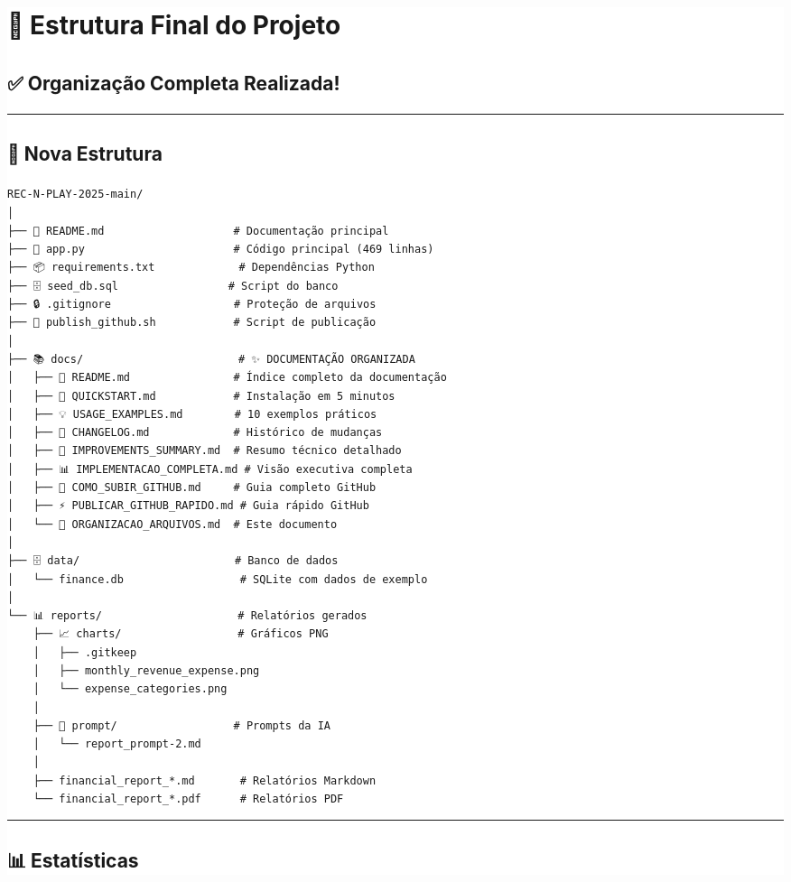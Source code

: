 # 📂 Estrutura Final do Projeto

## ✅ Organização Completa Realizada!

---

## 🎯 Nova Estrutura

```
REC-N-PLAY-2025-main/
│
├── 📄 README.md                    # Documentação principal
├── 🐍 app.py                       # Código principal (469 linhas)
├── 📦 requirements.txt             # Dependências Python
├── 🗄️ seed_db.sql                 # Script do banco
├── 🔒 .gitignore                   # Proteção de arquivos
├── 🚀 publish_github.sh            # Script de publicação
│
├── 📚 docs/                        # ✨ DOCUMENTAÇÃO ORGANIZADA
│   ├── 📖 README.md                # Índice completo da documentação
│   ├── 🚀 QUICKSTART.md            # Instalação em 5 minutos
│   ├── 💡 USAGE_EXAMPLES.md        # 10 exemplos práticos
│   ├── 📝 CHANGELOG.md             # Histórico de mudanças
│   ├── 🔧 IMPROVEMENTS_SUMMARY.md  # Resumo técnico detalhado
│   ├── 📊 IMPLEMENTACAO_COMPLETA.md # Visão executiva completa
│   ├── 🐙 COMO_SUBIR_GITHUB.md     # Guia completo GitHub
│   ├── ⚡ PUBLICAR_GITHUB_RAPIDO.md # Guia rápido GitHub
│   └── 📂 ORGANIZACAO_ARQUIVOS.md  # Este documento
│
├── 🗄️ data/                        # Banco de dados
│   └── finance.db                  # SQLite com dados de exemplo
│
└── 📊 reports/                     # Relatórios gerados
    ├── 📈 charts/                  # Gráficos PNG
    │   ├── .gitkeep
    │   ├── monthly_revenue_expense.png
    │   └── expense_categories.png
    │
    ├── 🤖 prompt/                  # Prompts da IA
    │   └── report_prompt-2.md
    │
    ├── financial_report_*.md       # Relatórios Markdown
    └── financial_report_*.pdf      # Relatórios PDF
```

---

## 📊 Estatísticas
